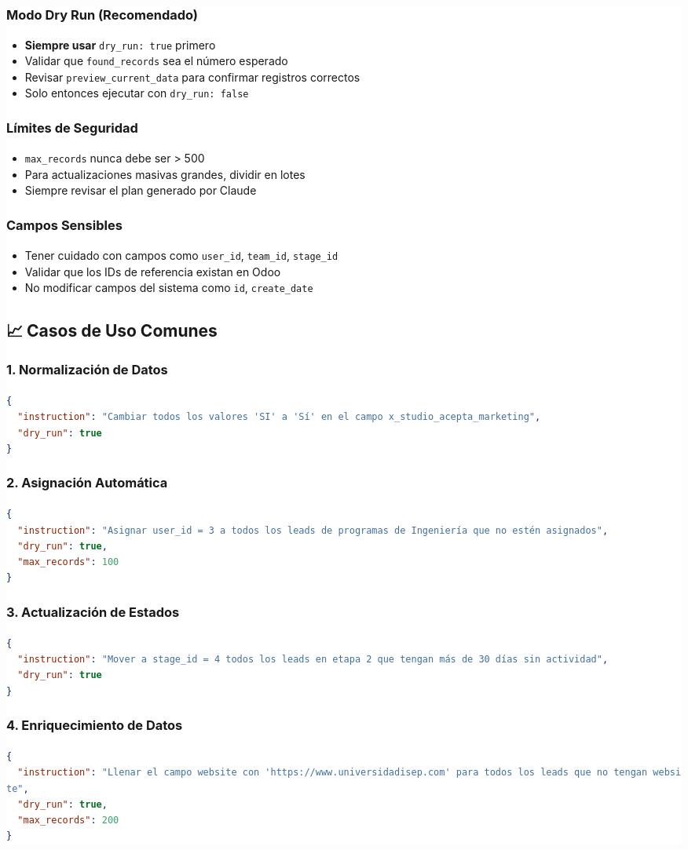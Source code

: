 ### Modo Dry Run (Recomendado)
- **Siempre usar** `dry_run: true` primero
- Validar que `found_records` sea el número esperado
- Revisar `preview_current_data` para confirmar registros correctos
- Solo entonces ejecutar con `dry_run: false`

### Límites de Seguridad
- `max_records` nunca debe ser > 500
- Para actualizaciones masivas grandes, dividir en lotes
- Siempre revisar el plan generado por Claude

### Campos Sensibles
- Tener cuidado con campos como `user_id`, `team_id`, `stage_id`
- Validar que los IDs de referencia existan en Odoo
- No modificar campos del sistema como `id`, `create_date`

## 📈 Casos de Uso Comunes

### 1. Normalización de Datos
```json
{
  "instruction": "Cambiar todos los valores 'SI' a 'Sí' en el campo x_studio_acepta_marketing",
  "dry_run": true
}
```

### 2. Asignación Automática
```json
{
  "instruction": "Asignar user_id = 3 a todos los leads de programas de Ingeniería que no estén asignados",
  "dry_run": true,
  "max_records": 100
}
```

### 3. Actualización de Estados
```json
{
  "instruction": "Mover a stage_id = 4 todos los leads en etapa 2 que tengan más de 30 días sin actividad",
  "dry_run": true
}
```

### 4. Enriquecimiento de Datos
```json
{
  "instruction": "Llenar el campo website con 'https://www.universidadisep.com' para todos los leads que no tengan website",
  "dry_run": true,
  "max_records": 200
}
```
